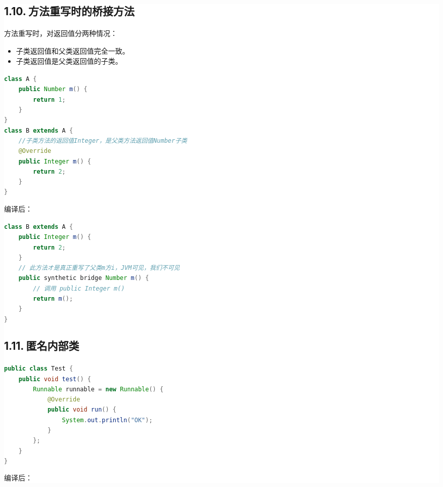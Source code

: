 ## 1.10. 方法重写时的桥接方法

方法重写时，对返回值分两种情况：

- 子类返回值和父类返回值完全一致。
- 子类返回值是父类返回值的子类。

```java
class A {
	public Number m() {
		return 1;
    }
}
class B extends A {
    //子类方法的返回值Integer，是父类方法返回值Number子类
	@Override
	public Integer m() {
		return 2;
	}
}
```

编译后：

```java
class B extends A {
	public Integer m() {
		return 2;
	}
	// 此方法オ是真正重写了父类m方i，JVM可见，我们不可见
	public synthetic bridge Number m() {
		// 调用 public Integer m()
		return m();
	}
}
```

## 1.11. 匿名内部类

```java
public class Test {
    public void test() {
        Runnable runnable = new Runnable() {
            @Override
            public void run() {
                System.out.println("OK");
            }
        };
    }
}
```

编译后：

